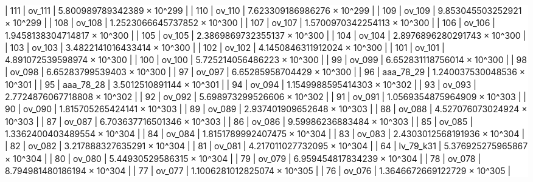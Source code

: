 | 111 | ov_111 | 5.800989789342389 × 10^299 |
| 110 | ov_110 | 7.623309186986276 × 10^299 |
| 109 | ov_109 | 9.853045503252921 × 10^299 |
| 108 | ov_108 | 1.2523066645737852 × 10^300 |
| 107 | ov_107 | 1.5700970342254113 × 10^300 |
| 106 | ov_106 | 1.9458138304714817 × 10^300 |
| 105 | ov_105 | 2.3869869732355137 × 10^300 |
| 104 | ov_104 | 2.8976896280291743 × 10^300 |
| 103 | ov_103 | 3.4822141016433414 × 10^300 |
| 102 | ov_102 | 4.1450846311912024 × 10^300 |
| 101 | ov_101 | 4.891072539598974 × 10^300 |
| 100 | ov_100 | 5.725214056486223 × 10^300 |
| 99 | ov_099 | 6.652831118756014 × 10^300 |
| 98 | ov_098 | 6.65283799539403 × 10^300 |
| 97 | ov_097 | 6.65285958704429 × 10^300 |
| 96 | aaa_78_29 | 1.240037530048536 × 10^301 |
| 95 | aaa_78_28 | 3.5012510891144 × 10^301 |
| 94 | ov_094 | 1.1549988595414303 × 10^302 |
| 93 | ov_093 | 2.7724876067718808 × 10^302 |
| 92 | ov_092 | 5.698973299526606 × 10^302 |
| 91 | ov_091 | 1.0569354875964909 × 10^303 |
| 90 | ov_090 | 1.815705265424141 × 10^303 |
| 89 | ov_089 | 2.937401909652648 × 10^303 |
| 88 | ov_088 | 4.527076073024924 × 10^303 |
| 87 | ov_087 | 6.703637716501346 × 10^303 |
| 86 | ov_086 | 9.59986236883484 × 10^303 |
| 85 | ov_085 | 1.3362400403489554 × 10^304 |
| 84 | ov_084 | 1.8151789992407475 × 10^304 |
| 83 | ov_083 | 2.4303012568191936 × 10^304 |
| 82 | ov_082 | 3.217888327635291 × 10^304 |
| 81 | ov_081 | 4.217011027732095 × 10^304 |
| 64 | lv_79_k31 | 5.376925275965867 × 10^304 |
| 80 | ov_080 | 5.44930529586315 × 10^304 |
| 79 | ov_079 | 6.959454817834239 × 10^304 |
| 78 | ov_078 | 8.794981480186194 × 10^304 |
| 77 | ov_077 | 1.1006281012825074 × 10^305 |
| 76 | ov_076 | 1.3646672669122729 × 10^305 |